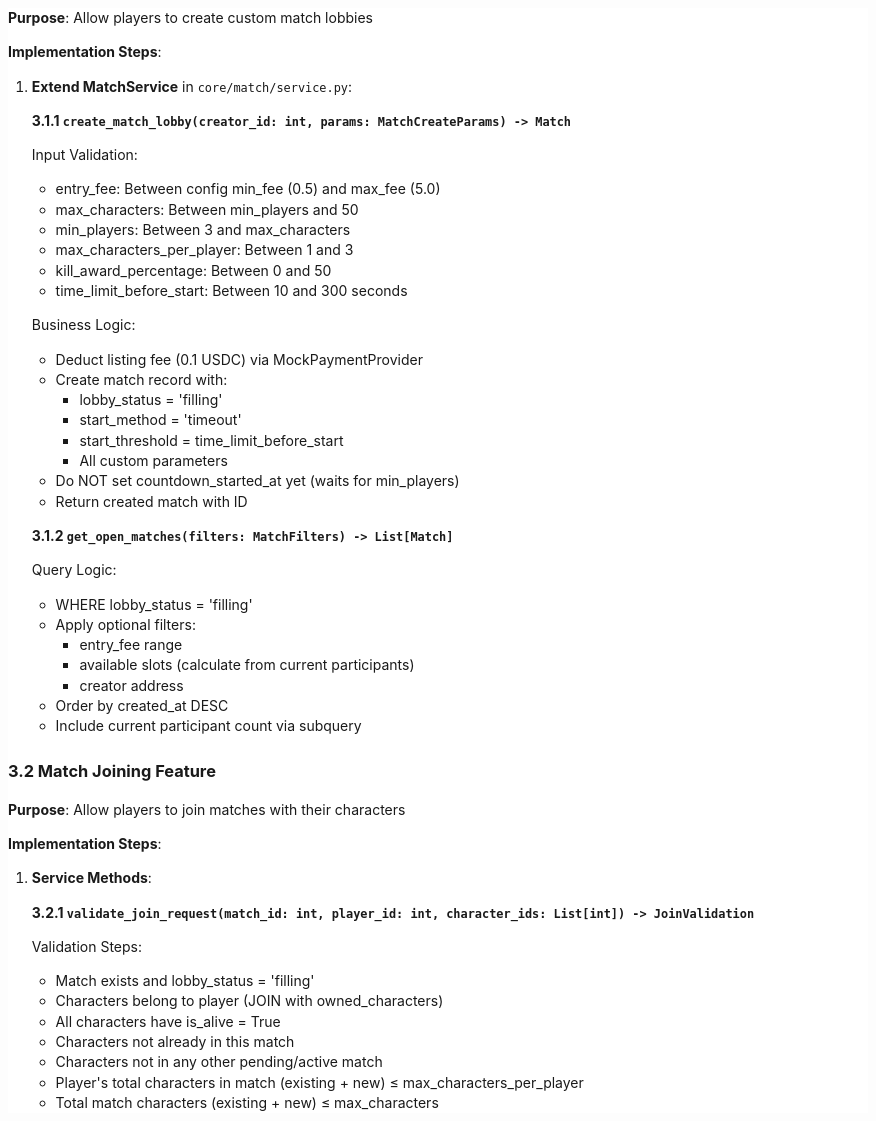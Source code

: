 **Purpose**: Allow players to create custom match lobbies

**Implementation Steps**:

1. **Extend MatchService** in `core/match/service.py`:

   **3.1.1 `create_match_lobby(creator_id: int, params: MatchCreateParams) -> Match`**
   
   Input Validation:
   - entry_fee: Between config min_fee (0.5) and max_fee (5.0)
   - max_characters: Between min_players and 50
   - min_players: Between 3 and max_characters
   - max_characters_per_player: Between 1 and 3
   - kill_award_percentage: Between 0 and 50
   - time_limit_before_start: Between 10 and 300 seconds
   
   Business Logic:
   - Deduct listing fee (0.1 USDC) via MockPaymentProvider
   - Create match record with:
     - lobby_status = 'filling'
     - start_method = 'timeout'
     - start_threshold = time_limit_before_start
     - All custom parameters
   - Do NOT set countdown_started_at yet (waits for min_players)
   - Return created match with ID

   **3.1.2 `get_open_matches(filters: MatchFilters) -> List[Match]`**
   
   Query Logic:
   - WHERE lobby_status = 'filling'
   - Apply optional filters:
     - entry_fee range
     - available slots (calculate from current participants)
     - creator address
   - Order by created_at DESC
   - Include current participant count via subquery

### 3.2 Match Joining Feature

**Purpose**: Allow players to join matches with their characters

**Implementation Steps**:

1. **Service Methods**:

   **3.2.1 `validate_join_request(match_id: int, player_id: int, character_ids: List[int]) -> JoinValidation`**
   
   Validation Steps:
   - Match exists and lobby_status = 'filling'
   - Characters belong to player (JOIN with owned_characters)
   - All characters have is_alive = True
   - Characters not already in this match
   - Characters not in any other pending/active match
   - Player's total characters in match (existing + new) ≤ max_characters_per_player
   - Total match characters (existing + new) ≤ max_characters
   